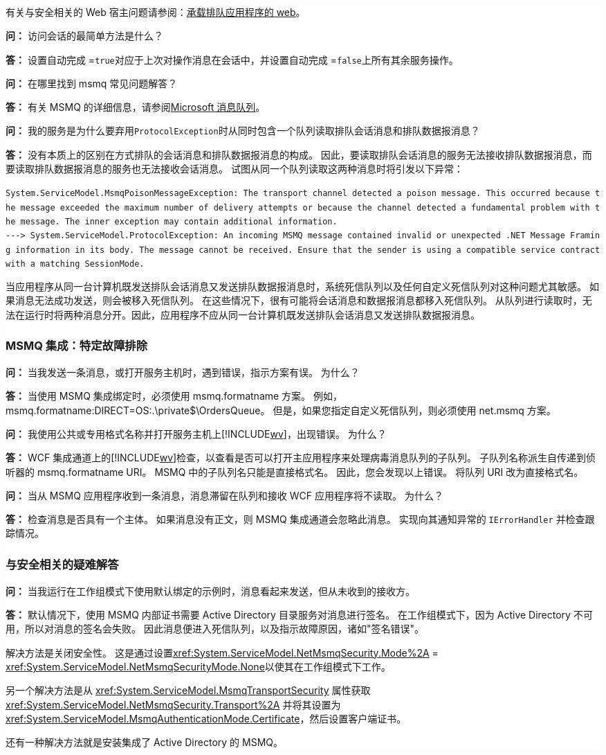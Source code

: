  有关与安全相关的 Web 宿主问题请参阅：[承载排队应用程序的 web](../../../../docs/framework/wcf/feature-details/web-hosting-a-queued-application.md)。  
  
 **问：** 访问会话的最简单方法是什么？  
  
 **答：** 设置自动完成 =`true`对应于上次对操作消息在会话中，并设置自动完成 =`false`上所有其余服务操作。  
  
 **问：** 在哪里找到 msmq 常见问题解答？  
  
 **答：** 有关 MSMQ 的详细信息，请参阅[Microsoft 消息队列](https://go.microsoft.com/fwlink/?LinkId=87810)。  
  
 **问：** 我的服务是为什么要弃用`ProtocolException`时从同时包含一个队列读取排队会话消息和排队数据报消息？  
  
 **答：** 没有本质上的区别在方式排队的会话消息和排队数据报消息的构成。 因此，要读取排队会话消息的服务无法接收排队数据报消息，而要读取排队数据报消息的服务也无法接收会话消息。 试图从同一个队列读取这两种消息时将引发以下异常：  
  
```  
System.ServiceModel.MsmqPoisonMessageException: The transport channel detected a poison message. This occurred because the message exceeded the maximum number of delivery attempts or because the channel detected a fundamental problem with the message. The inner exception may contain additional information.   
---> System.ServiceModel.ProtocolException: An incoming MSMQ message contained invalid or unexpected .NET Message Framing information in its body. The message cannot be received. Ensure that the sender is using a compatible service contract with a matching SessionMode.  
```  
  
 当应用程序从同一台计算机既发送排队会话消息又发送排队数据报消息时，系统死信队列以及任何自定义死信队列对这种问题尤其敏感。 如果消息无法成功发送，则会被移入死信队列。 在这些情况下，很有可能将会话消息和数据报消息都移入死信队列。 从队列进行读取时，无法在运行时将两种消息分开。因此，应用程序不应从同一台计算机既发送排队会话消息又发送排队数据报消息。  
  
### <a name="msmq-integration-specific-troubleshooting"></a>MSMQ 集成：特定故障排除  
 **问：** 当我发送一条消息，或打开服务主机时，遇到错误，指示方案有误。 为什么？  
  
 **答：** 当使用 MSMQ 集成绑定时，必须使用 msmq.formatname 方案。 例如，msmq.formatname:DIRECT=OS:.\private$\OrdersQueue。 但是，如果您指定自定义死信队列，则必须使用 net.msmq 方案。  
  
 **问：** 我使用公共或专用格式名称并打开服务主机上[!INCLUDE[wv](../../../../includes/wv-md.md)]，出现错误。 为什么？  
  
 **答：** WCF 集成通道上的[!INCLUDE[wv](../../../../includes/wv-md.md)]检查，以查看是否可以打开主应用程序来处理病毒消息队列的子队列。 子队列名称派生自传递到侦听器的 msmq.formatname URI。 MSMQ 中的子队列名只能是直接格式名。 因此，您会发现以上错误。 将队列 URI 改为直接格式名。  
  
 **问：** 当从 MSMQ 应用程序收到一条消息，消息滞留在队列和接收 WCF 应用程序将不读取。 为什么？  
  
 **答：** 检查消息是否具有一个主体。 如果消息没有正文，则 MSMQ 集成通道会忽略此消息。 实现向其通知异常的 `IErrorHandler` 并检查跟踪情况。  
  
### <a name="security-related-troubleshooting"></a>与安全相关的疑难解答  
 **问：** 当我运行在工作组模式下使用默认绑定的示例时，消息看起来发送，但从未收到的接收方。  
  
 **答：** 默认情况下，使用 MSMQ 内部证书需要 Active Directory 目录服务对消息进行签名。 在工作组模式下，因为 Active Directory 不可用，所以对消息的签名会失败。 因此消息便进入死信队列，以及指示故障原因，诸如"签名错误"。  
  
 解决方法是关闭安全性。 这是通过设置<xref:System.ServiceModel.NetMsmqSecurity.Mode%2A>  =  <xref:System.ServiceModel.NetMsmqSecurityMode.None>以使其在工作组模式下工作。  
  
 另一个解决方法是从 <xref:System.ServiceModel.MsmqTransportSecurity> 属性获取 <xref:System.ServiceModel.NetMsmqSecurity.Transport%2A> 并将其设置为 <xref:System.ServiceModel.MsmqAuthenticationMode.Certificate>，然后设置客户端证书。  
  
 还有一种解决方法就是安装集成了 Active Directory 的 MSMQ。  
  